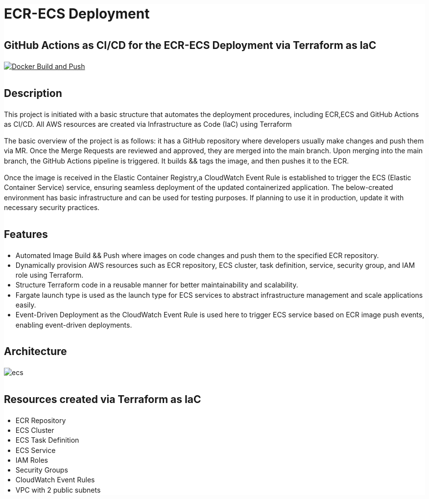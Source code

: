 # ECR-ECS Deployment 
## GitHub Actions as CI/CD for the ECR-ECS Deployment via Terraform as IaC

[![Docker Build and Push](https://github.com/ajish-antony/github-actions-ecr-ecs-deployment/actions/workflows/main.yml/badge.svg)](https://github.com/ajish-antony/github-actions-ecr-ecs-deployment/actions/workflows/main.yml)

## Description

This project is initiated with a basic structure that automates the deployment procedures, including ECR,ECS and GitHub Actions as CI/CD. All AWS resources are created via Infrastructure as Code (IaC) using Terraform

The basic overview of the project is as follows: it has a GitHub repository where developers usually make changes and push them via MR. Once the Merge Requests are reviewed and approved, they are merged into the main branch. Upon merging into the main branch, the GitHub Actions pipeline is triggered. It builds && tags the image, and then pushes it to the ECR.

Once the image is received in the Elastic Container Registry,a CloudWatch Event Rule is established to trigger the ECS (Elastic Container Service) service, ensuring seamless deployment of the updated containerized application.  The below-created environment has basic infrastructure and can be used for testing purposes. If planning to use it in production, update it with necessary security practices. 

## Features

- Automated Image Build && Push where images on code changes and push them to the specified ECR repository.
- Dynamically provision AWS resources such as ECR repository, ECS cluster, task definition, service, security group, and IAM role using Terraform.
- Structure Terraform code in a reusable manner for better maintainability and scalability.
- Fargate launch type is used as the launch type for ECS services to abstract infrastructure management and scale applications easily.
- Event-Driven Deployment as the CloudWatch Event Rule is used here to trigger ECS service based on ECR image push events, enabling event-driven deployments.

## Architecture

![ecs](https://github.com/ajish-antony/github-actions-ecr-ecs-deployment/assets/48723128/fbfa55f4-5df6-4f42-b521-37cc1c9c7a6a)

## Resources created via Terraform as IaC

- ECR Repository
- ECS Cluster
- ECS Task Definition
- ECS Service
- IAM Roles
- Security Groups
- CloudWatch Event Rules
- VPC with 2 public subnets
